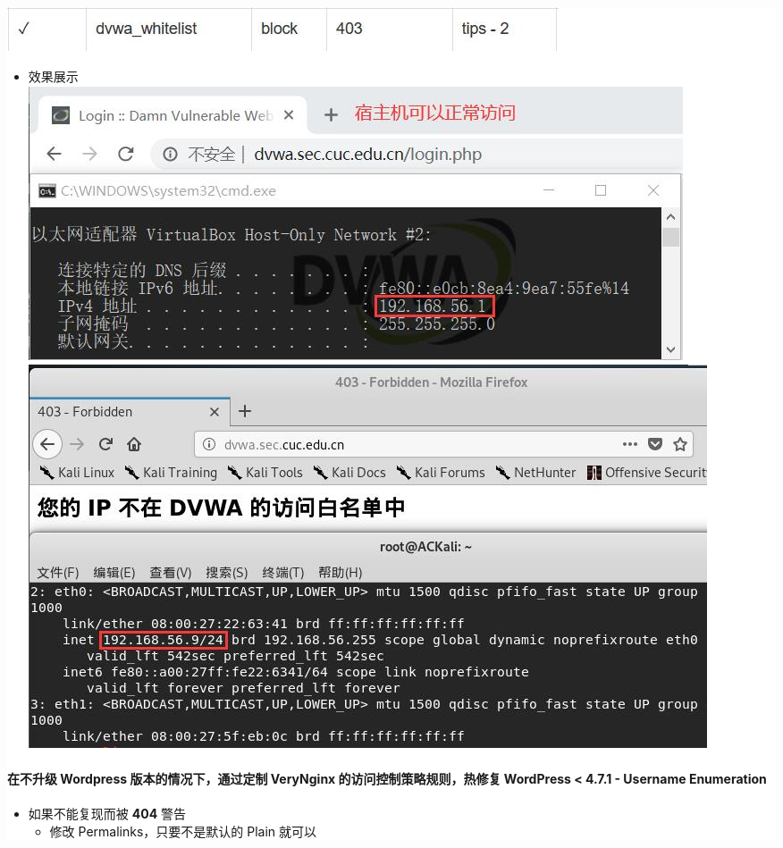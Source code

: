 ![过滤](img/filter-2.jpg)
- 效果展示<br>
![宿主机正常访问](img/dvwa-host-access.jpg)<br>
![AC-Kali 无法访问](img/dvwa-bock-ip.jpg)

#### 在不升级 Wordpress 版本的情况下，通过定制 VeryNginx 的访问控制策略规则，热修复 WordPress < 4.7.1 - Username Enumeration

- 如果不能复现而被 **404** 警告
  - 修改 Permalinks，只要不是默认的 Plain 就可以<br>